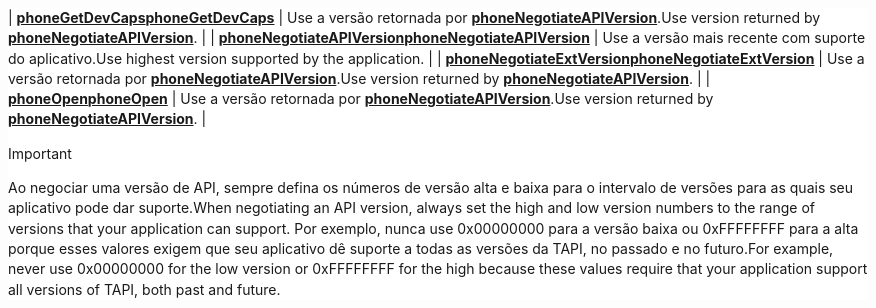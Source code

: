 | [<span data-ttu-id="2a833-158">**phoneGetDevCaps**</span><span class="sxs-lookup"><span data-stu-id="2a833-158">**phoneGetDevCaps**</span></span>](/windows/desktop/api/Tapi/nf-tapi-phonegetdevcaps)                   | <span data-ttu-id="2a833-159">Use a versão retornada por [**phoneNegotiateAPIVersion**](/windows/desktop/api/Tapi/nf-tapi-phonenegotiateapiversion).</span><span class="sxs-lookup"><span data-stu-id="2a833-159">Use version returned by [**phoneNegotiateAPIVersion**](/windows/desktop/api/Tapi/nf-tapi-phonenegotiateapiversion).</span></span> |
| [<span data-ttu-id="2a833-160">**phoneNegotiateAPIVersion**</span><span class="sxs-lookup"><span data-stu-id="2a833-160">**phoneNegotiateAPIVersion**</span></span>](/windows/desktop/api/Tapi/nf-tapi-phonenegotiateapiversion) | <span data-ttu-id="2a833-161">Use a versão mais recente com suporte do aplicativo.</span><span class="sxs-lookup"><span data-stu-id="2a833-161">Use highest version supported by the application.</span></span>                                     |
| [<span data-ttu-id="2a833-162">**phoneNegotiateExtVersion**</span><span class="sxs-lookup"><span data-stu-id="2a833-162">**phoneNegotiateExtVersion**</span></span>](/windows/desktop/api/Tapi/nf-tapi-phonenegotiateextversion) | <span data-ttu-id="2a833-163">Use a versão retornada por [**phoneNegotiateAPIVersion**](/windows/desktop/api/Tapi/nf-tapi-phonenegotiateapiversion).</span><span class="sxs-lookup"><span data-stu-id="2a833-163">Use version returned by [**phoneNegotiateAPIVersion**](/windows/desktop/api/Tapi/nf-tapi-phonenegotiateapiversion).</span></span> |
| [<span data-ttu-id="2a833-164">**phoneOpen**</span><span class="sxs-lookup"><span data-stu-id="2a833-164">**phoneOpen**</span></span>](/windows/desktop/api/Tapi/nf-tapi-phoneopen)                               | <span data-ttu-id="2a833-165">Use a versão retornada por [**phoneNegotiateAPIVersion**](/windows/desktop/api/Tapi/nf-tapi-phonenegotiateapiversion).</span><span class="sxs-lookup"><span data-stu-id="2a833-165">Use version returned by [**phoneNegotiateAPIVersion**](/windows/desktop/api/Tapi/nf-tapi-phonenegotiateapiversion).</span></span> |



 

> [!IMPORTANT]
> <span data-ttu-id="2a833-166">Ao negociar uma versão de API, sempre defina os números de versão alta e baixa para o intervalo de versões para as quais seu aplicativo pode dar suporte.</span><span class="sxs-lookup"><span data-stu-id="2a833-166">When negotiating an API version, always set the high and low version numbers to the range of versions that your application can support.</span></span> <span data-ttu-id="2a833-167">Por exemplo, nunca use 0x00000000 para a versão baixa ou 0xFFFFFFFF para a alta porque esses valores exigem que seu aplicativo dê suporte a todas as versões da TAPI, no passado e no futuro.</span><span class="sxs-lookup"><span data-stu-id="2a833-167">For example, never use 0x00000000 for the low version or 0xFFFFFFFF for the high because these values require that your application support all versions of TAPI, both past and future.</span></span>

 

 

 



